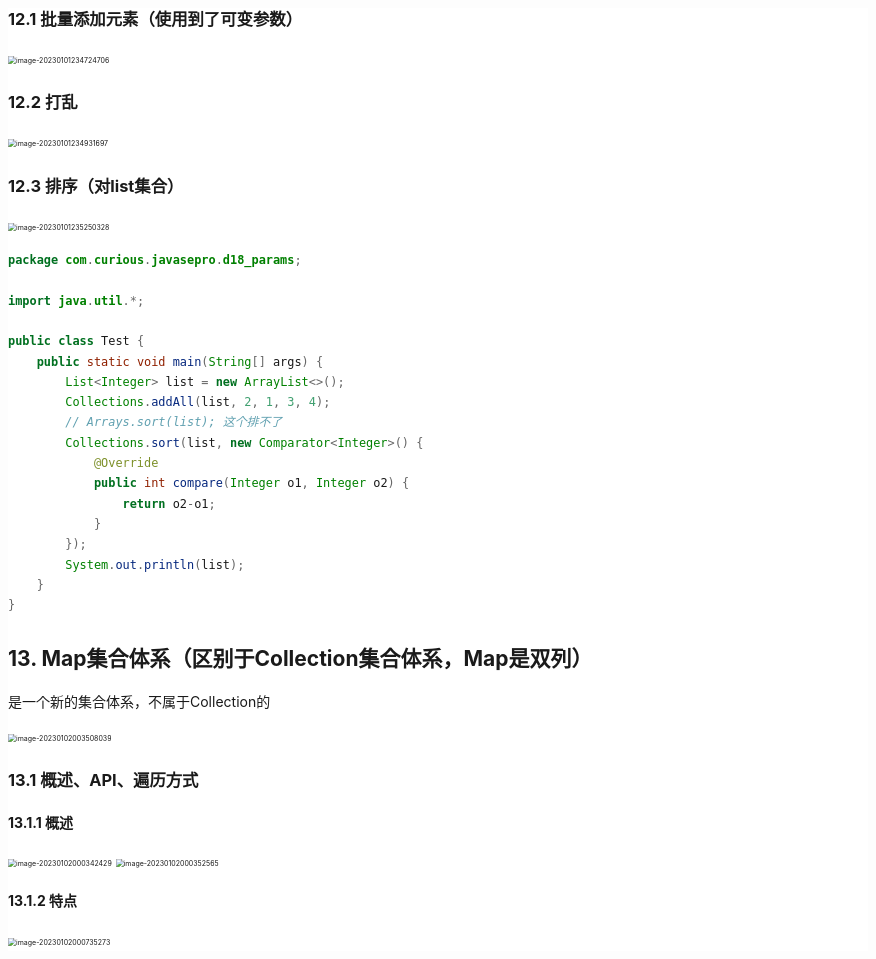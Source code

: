 ### 12.1 批量添加元素（使用到了可变参数）

<img src="http://yixuan004.oss-cn-hangzhou.aliyuncs.com/img/image-20230101234724706.png" alt="image-20230101234724706" style="zoom:50%;" />

### 12.2 打乱

<img src="http://yixuan004.oss-cn-hangzhou.aliyuncs.com/img/image-20230101234931697.png" alt="image-20230101234931697" style="zoom:50%;" />

### 12.3 排序（对list集合）

<img src="http://yixuan004.oss-cn-hangzhou.aliyuncs.com/img/image-20230101235250328.png" alt="image-20230101235250328" style="zoom:50%;" />

```java
package com.curious.javasepro.d18_params;

import java.util.*;

public class Test {
    public static void main(String[] args) {
        List<Integer> list = new ArrayList<>();
        Collections.addAll(list, 2, 1, 3, 4);
        // Arrays.sort(list); 这个排不了
        Collections.sort(list, new Comparator<Integer>() {
            @Override
            public int compare(Integer o1, Integer o2) {
                return o2-o1;
            }
        });
        System.out.println(list);
    }
}
```

## 13. Map集合体系（区别于Collection集合体系，Map是双列）

是一个新的集合体系，不属于Collection的

<img src="http://yixuan004.oss-cn-hangzhou.aliyuncs.com/img/image-20230102003508039.png" alt="image-20230102003508039" style="zoom:50%;" />

### 13.1 概述、API、遍历方式

#### 13.1.1 概述

<img src="http://yixuan004.oss-cn-hangzhou.aliyuncs.com/img/image-20230102000342429.png" alt="image-20230102000342429" style="zoom:50%;" />

<img src="http://yixuan004.oss-cn-hangzhou.aliyuncs.com/img/image-20230102000352565.png" alt="image-20230102000352565" style="zoom:50%;" />

#### 13.1.2 特点

<img src="http://yixuan004.oss-cn-hangzhou.aliyuncs.com/img/image-20230102000735273.png" alt="image-20230102000735273" style="zoom:50%;" />
